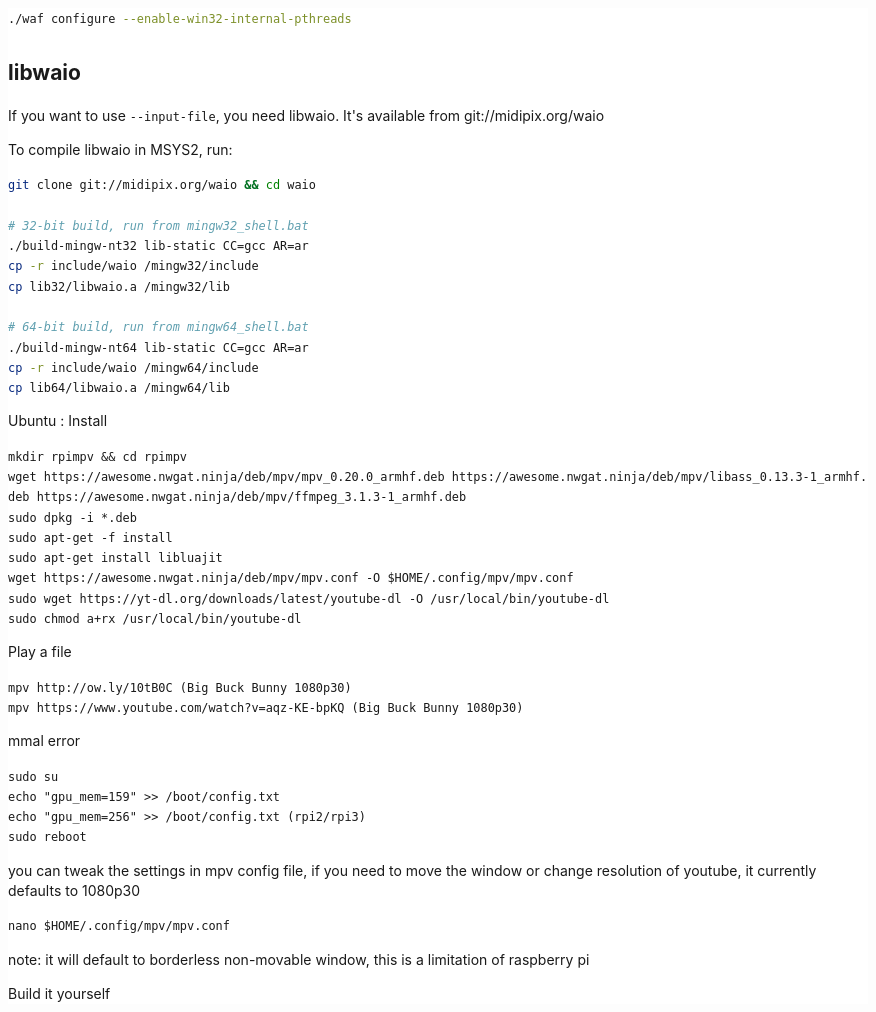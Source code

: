 ```bash
./waf configure --enable-win32-internal-pthreads
```

libwaio
-------

If you want to use ``--input-file``, you need libwaio. It's available from
git://midipix.org/waio

To compile libwaio in MSYS2, run:

```bash
git clone git://midipix.org/waio && cd waio

# 32-bit build, run from mingw32_shell.bat
./build-mingw-nt32 lib-static CC=gcc AR=ar
cp -r include/waio /mingw32/include
cp lib32/libwaio.a /mingw32/lib

# 64-bit build, run from mingw64_shell.bat
./build-mingw-nt64 lib-static CC=gcc AR=ar
cp -r include/waio /mingw64/include
cp lib64/libwaio.a /mingw64/lib
```
Ubuntu :
Install

    mkdir rpimpv && cd rpimpv
    wget https://awesome.nwgat.ninja/deb/mpv/mpv_0.20.0_armhf.deb https://awesome.nwgat.ninja/deb/mpv/libass_0.13.3-1_armhf.deb https://awesome.nwgat.ninja/deb/mpv/ffmpeg_3.1.3-1_armhf.deb
    sudo dpkg -i *.deb
    sudo apt-get -f install
    sudo apt-get install libluajit
    wget https://awesome.nwgat.ninja/deb/mpv/mpv.conf -O $HOME/.config/mpv/mpv.conf
    sudo wget https://yt-dl.org/downloads/latest/youtube-dl -O /usr/local/bin/youtube-dl
    sudo chmod a+rx /usr/local/bin/youtube-dl

Play a file

    mpv http://ow.ly/10tB0C (Big Buck Bunny 1080p30)
    mpv https://www.youtube.com/watch?v=aqz-KE-bpKQ (Big Buck Bunny 1080p30)

mmal error

    sudo su
    echo "gpu_mem=159" >> /boot/config.txt
    echo "gpu_mem=256" >> /boot/config.txt (rpi2/rpi3)
    sudo reboot

you can tweak the settings in mpv config file, if you need to move the window or change resolution of youtube, it currently defaults to 1080p30

    nano $HOME/.config/mpv/mpv.conf

note: it will default to borderless non-movable window, this is a limitation of raspberry pi

Build it yourself
